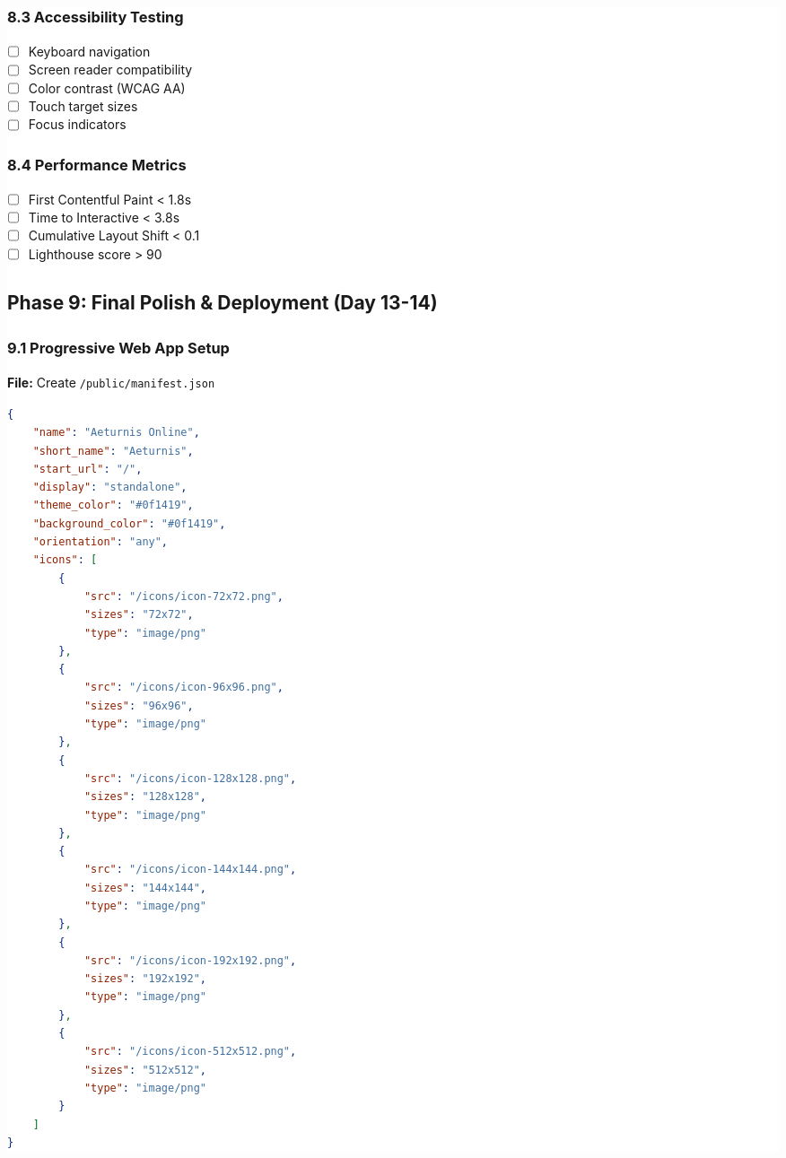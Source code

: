 ### 8.3 Accessibility Testing
- [ ] Keyboard navigation
- [ ] Screen reader compatibility
- [ ] Color contrast (WCAG AA)
- [ ] Touch target sizes
- [ ] Focus indicators

### 8.4 Performance Metrics
- [ ] First Contentful Paint < 1.8s
- [ ] Time to Interactive < 3.8s
- [ ] Cumulative Layout Shift < 0.1
- [ ] Lighthouse score > 90

## Phase 9: Final Polish & Deployment (Day 13-14)

### 9.1 Progressive Web App Setup
**File:** Create `/public/manifest.json`
```json
{
    "name": "Aeturnis Online",
    "short_name": "Aeturnis",
    "start_url": "/",
    "display": "standalone",
    "theme_color": "#0f1419",
    "background_color": "#0f1419",
    "orientation": "any",
    "icons": [
        {
            "src": "/icons/icon-72x72.png",
            "sizes": "72x72",
            "type": "image/png"
        },
        {
            "src": "/icons/icon-96x96.png",
            "sizes": "96x96",
            "type": "image/png"
        },
        {
            "src": "/icons/icon-128x128.png",
            "sizes": "128x128",
            "type": "image/png"
        },
        {
            "src": "/icons/icon-144x144.png",
            "sizes": "144x144",
            "type": "image/png"
        },
        {
            "src": "/icons/icon-192x192.png",
            "sizes": "192x192",
            "type": "image/png"
        },
        {
            "src": "/icons/icon-512x512.png",
            "sizes": "512x512",
            "type": "image/png"
        }
    ]
}
```

